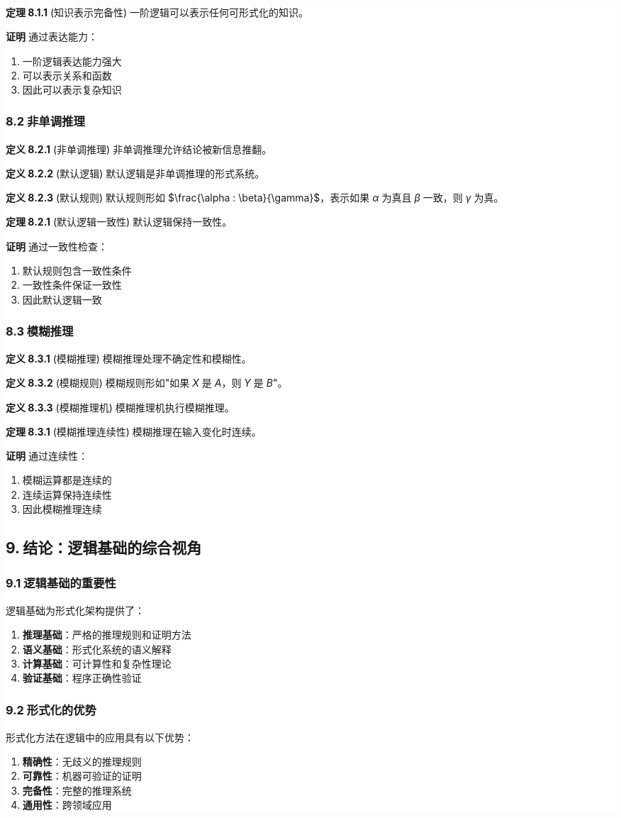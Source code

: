 **定理 8.1.1** (知识表示完备性) 一阶逻辑可以表示任何可形式化的知识。

**证明** 通过表达能力：

1. 一阶逻辑表达能力强大
2. 可以表示关系和函数
3. 因此可以表示复杂知识

### 8.2 非单调推理

**定义 8.2.1** (非单调推理) 非单调推理允许结论被新信息推翻。

**定义 8.2.2** (默认逻辑) 默认逻辑是非单调推理的形式系统。

**定义 8.2.3** (默认规则) 默认规则形如 $\frac{\alpha : \beta}{\gamma}$，表示如果 $\alpha$ 为真且 $\beta$ 一致，则 $\gamma$ 为真。

**定理 8.2.1** (默认逻辑一致性) 默认逻辑保持一致性。

**证明** 通过一致性检查：

1. 默认规则包含一致性条件
2. 一致性条件保证一致性
3. 因此默认逻辑一致

### 8.3 模糊推理

**定义 8.3.1** (模糊推理) 模糊推理处理不确定性和模糊性。

**定义 8.3.2** (模糊规则) 模糊规则形如"如果 $X$ 是 $A$，则 $Y$ 是 $B$"。

**定义 8.3.3** (模糊推理机) 模糊推理机执行模糊推理。

**定理 8.3.1** (模糊推理连续性) 模糊推理在输入变化时连续。

**证明** 通过连续性：

1. 模糊运算都是连续的
2. 连续运算保持连续性
3. 因此模糊推理连续

## 9. 结论：逻辑基础的综合视角

### 9.1 逻辑基础的重要性

逻辑基础为形式化架构提供了：

1. **推理基础**：严格的推理规则和证明方法
2. **语义基础**：形式化系统的语义解释
3. **计算基础**：可计算性和复杂性理论
4. **验证基础**：程序正确性验证

### 9.2 形式化的优势

形式化方法在逻辑中的应用具有以下优势：

1. **精确性**：无歧义的推理规则
2. **可靠性**：机器可验证的证明
3. **完备性**：完整的推理系统
4. **通用性**：跨领域应用
